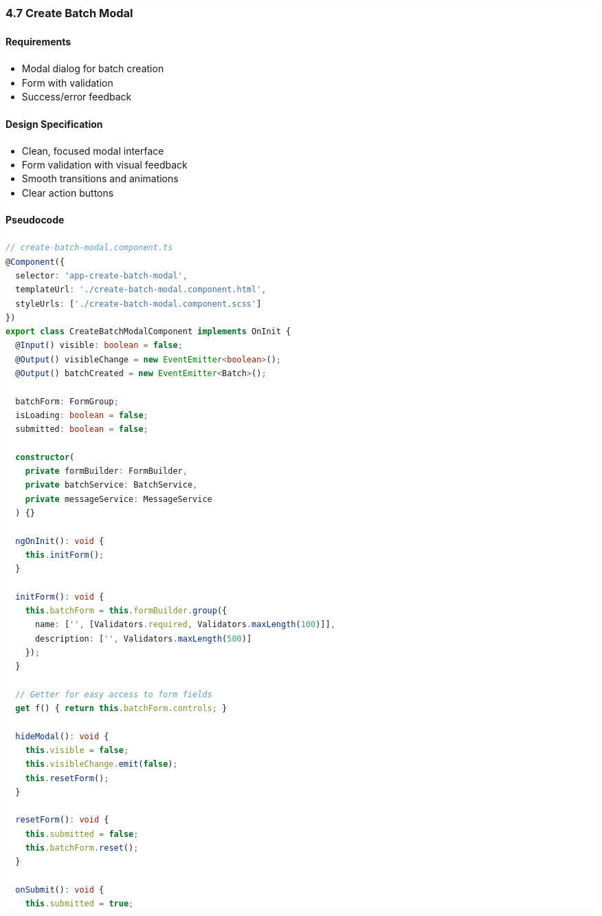 ### 4.7 Create Batch Modal

#### Requirements
- Modal dialog for batch creation
- Form with validation
- Success/error feedback

#### Design Specification
- Clean, focused modal interface
- Form validation with visual feedback
- Smooth transitions and animations
- Clear action buttons

#### Pseudocode

```typescript
// create-batch-modal.component.ts
@Component({
  selector: 'app-create-batch-modal',
  templateUrl: './create-batch-modal.component.html',
  styleUrls: ['./create-batch-modal.component.scss']
})
export class CreateBatchModalComponent implements OnInit {
  @Input() visible: boolean = false;
  @Output() visibleChange = new EventEmitter<boolean>();
  @Output() batchCreated = new EventEmitter<Batch>();
  
  batchForm: FormGroup;
  isLoading: boolean = false;
  submitted: boolean = false;
  
  constructor(
    private formBuilder: FormBuilder,
    private batchService: BatchService,
    private messageService: MessageService
  ) {}
  
  ngOnInit(): void {
    this.initForm();
  }
  
  initForm(): void {
    this.batchForm = this.formBuilder.group({
      name: ['', [Validators.required, Validators.maxLength(100)]],
      description: ['', Validators.maxLength(500)]
    });
  }
  
  // Getter for easy access to form fields
  get f() { return this.batchForm.controls; }
  
  hideModal(): void {
    this.visible = false;
    this.visibleChange.emit(false);
    this.resetForm();
  }
  
  resetForm(): void {
    this.submitted = false;
    this.batchForm.reset();
  }
  
  onSubmit(): void {
    this.submitted = true;
```